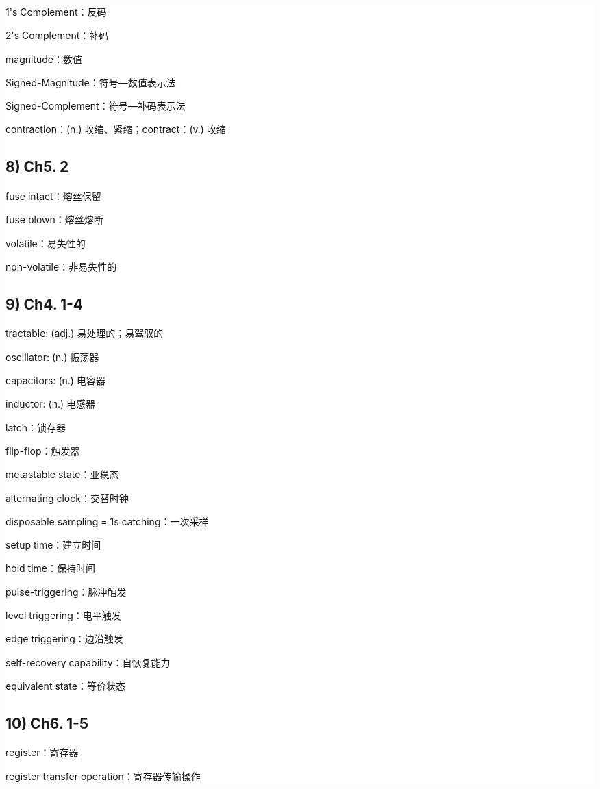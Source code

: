 1's Complement：反码

2's Complement：补码

magnitude：数值

Signed-Magnitude：符号—数值表示法

Signed-Complement：符号—补码表示法

contraction：(n.) 收缩、紧缩；contract：(v.) 收缩

## 8) Ch5. 2

fuse intact：熔丝保留

fuse blown：熔丝熔断

volatile：易失性的

non-volatile：非易失性的

## 9) Ch4. 1-4

tractable: (adj.) 易处理的；易驾驭的

oscillator: (n.) 振荡器

capacitors: (n.) 电容器

inductor: (n.) 电感器

latch：锁存器

flip-flop：触发器

metastable state：亚稳态

alternating clock：交替时钟

disposable sampling = 1s catching：一次采样

setup time：建立时间

hold time：保持时间

pulse-triggering：脉冲触发

level triggering：电平触发

edge triggering：边沿触发

self-recovery capability：自恢复能力

equivalent state：等价状态

## 10) Ch6. 1-5

register：寄存器

register transfer operation：寄存器传输操作
